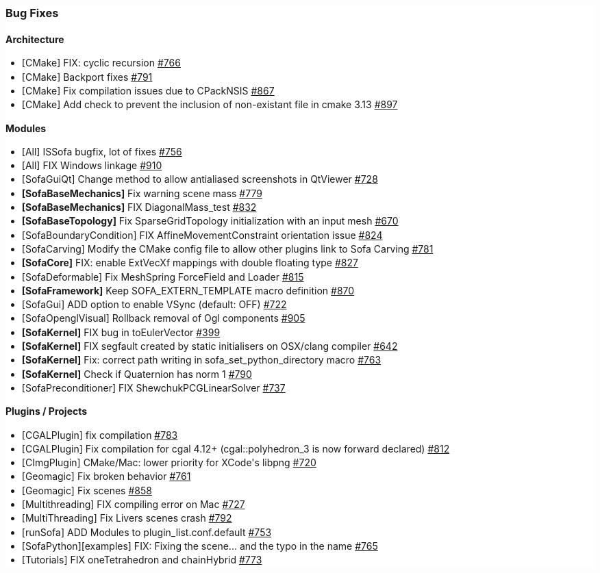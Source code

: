 
### Bug Fixes

**Architecture**
- [CMake] FIX: cyclic recursion [#766](https://github.com/sofa-framework/sofa/pull/766)
- [CMake] Backport fixes [#791](https://github.com/sofa-framework/sofa/pull/791)
- [CMake] Fix compilation issues due to CPackNSIS [#867](https://github.com/sofa-framework/sofa/pull/867)
- [CMake] Add check to prevent the inclusion of non-existant file in cmake 3.13 [#897](https://github.com/sofa-framework/sofa/pull/897)

**Modules**
- [All] ISSofa bugfix, lot of fixes [#756](https://github.com/sofa-framework/sofa/pull/756)
- [All] FIX Windows linkage [#910](https://github.com/sofa-framework/sofa/pull/910)
- [SofaGuiQt] Change method to allow antialiased screenshots in QtViewer [#728](https://github.com/sofa-framework/sofa/pull/728)
- **[SofaBaseMechanics]** Fix warning scene mass [#779](https://github.com/sofa-framework/sofa/pull/779)
- **[SofaBaseMechanics]** FIX DiagonalMass_test [#832](https://github.com/sofa-framework/sofa/pull/832)
- **[SofaBaseTopology]** Fix SparseGridTopology initialization with an input mesh [#670](https://github.com/sofa-framework/sofa/pull/670)
- [SofaBoundaryCondition] FIX AffineMovementConstraint orientation issue [#824](https://github.com/sofa-framework/sofa/pull/824)
- [SofaCarving] Modify the CMake config file to allow other plugins link to Sofa Carving  [#781](https://github.com/sofa-framework/sofa/pull/781)
- **[SofaCore]** FIX: enable ExtVecXf mappings with double floating type [#827](https://github.com/sofa-framework/sofa/pull/827)
- [SofaDeformable] Fix MeshSpring ForceField and Loader [#815](https://github.com/sofa-framework/sofa/pull/815)
- **[SofaFramework]** Keep SOFA_EXTERN_TEMPLATE macro definition [#870](https://github.com/sofa-framework/sofa/pull/870)
- [SofaGui] ADD option to enable VSync (default: OFF) [#722](https://github.com/sofa-framework/sofa/pull/722)
- [SofaOpenglVisual] Rollback removal of Ogl components [#905](https://github.com/sofa-framework/sofa/pull/905)
- **[SofaKernel]** FIX bug in toEulerVector [#399](https://github.com/sofa-framework/sofa/pull/399)
- **[SofaKernel]** FIX segfault created by static initialisers on OSX/clang compiler [#642](https://github.com/sofa-framework/sofa/pull/642)
- **[SofaKernel]** Fix: correct path writing in sofa_set_python_directory macro [#763](https://github.com/sofa-framework/sofa/pull/763)
- **[SofaKernel]** Check if Quaternion has norm 1 [#790](https://github.com/sofa-framework/sofa/pull/790)
- [SofaPreconditioner] FIX ShewchukPCGLinearSolver [#737](https://github.com/sofa-framework/sofa/pull/737)

**Plugins / Projects**
- [CGALPlugin] fix compilation [#783](https://github.com/sofa-framework/sofa/pull/783)
- [CGALPlugin] Fix compilation for cgal 4.12+ (cgal::polyhedron_3 is now forward declared) [#812](https://github.com/sofa-framework/sofa/pull/812)
- [CImgPlugin] CMake/Mac: lower priority for XCode's libpng [#720](https://github.com/sofa-framework/sofa/pull/720)
- [Geomagic] Fix broken behavior [#761](https://github.com/sofa-framework/sofa/pull/761)
- [Geomagic] Fix scenes [#858](https://github.com/sofa-framework/sofa/pull/858)
- [Multithreading] FIX compiling error on Mac [#727](https://github.com/sofa-framework/sofa/pull/727)
- [MultiThreading] Fix Livers scenes crash  [#792](https://github.com/sofa-framework/sofa/pull/792)
- [runSofa] ADD Modules to plugin_list.conf.default [#753](https://github.com/sofa-framework/sofa/pull/753)
- [SofaPython][examples] FIX: Fixing the scene... and the typo in the name [#765](https://github.com/sofa-framework/sofa/pull/765)
- [Tutorials] FIX oneTetrahedron and chainHybrid [#773](https://github.com/sofa-framework/sofa/pull/773)
